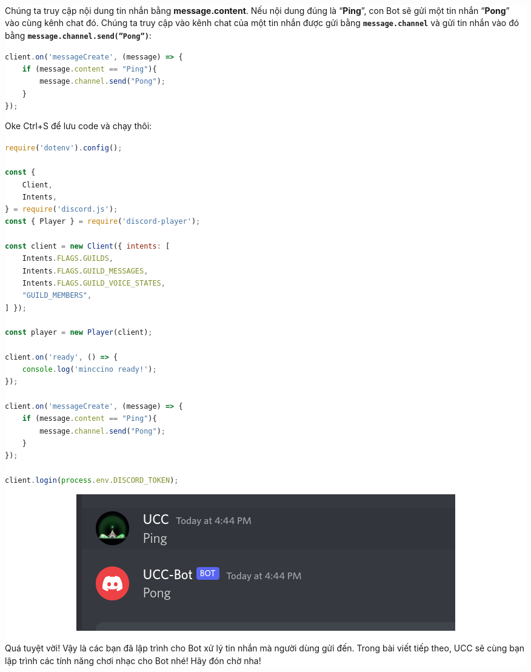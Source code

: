 Chúng ta truy cập nội dung tin nhắn bằng **message.content**. Nếu nội dung đúng là “**Ping**”, con Bot sẽ gửi một tin nhắn “**Pong**” vào cùng kênh chat đó. Chúng ta truy cập vào kênh chat của một tin nhắn được gửi bằng **`message.channel`** và gửi tin nhắn vào đó bằng **`message.channel.send(”Pong”)`**:

```jsx
client.on('messageCreate', (message) => {
    if (message.content == "Ping"){
        message.channel.send("Pong");
    }
});
```

Oke Ctrl+S để lưu code và chạy thôi:

```jsx
require('dotenv').config();

const {
    Client,
    Intents,
} = require('discord.js');
const { Player } = require('discord-player');

const client = new Client({ intents: [
    Intents.FLAGS.GUILDS,
    Intents.FLAGS.GUILD_MESSAGES,
    Intents.FLAGS.GUILD_VOICE_STATES,
    "GUILD_MEMBERS",
] });

const player = new Player(client);

client.on('ready', () => {
    console.log('minccino ready!');
});

client.on('messageCreate', (message) => {
    if (message.content == "Ping"){
        message.channel.send("Pong");
    }
}); 

client.login(process.env.DISCORD_TOKEN);
```

<p style="text-align: center;"><img src="/assets/images/posts/2022-05-01-discord-music-bot-2/Untitled 30.png" alt="Untitled 30.png"></p>

Quá tuyệt vời! Vậy là các bạn đã lập trình cho Bot xử lý tin nhắn mà người dùng gửi đến. Trong bài viết tiếp theo, UCC sẽ cùng bạn lập trình các tính năng chơi nhạc cho Bot nhé! Hãy đón chờ nha!
